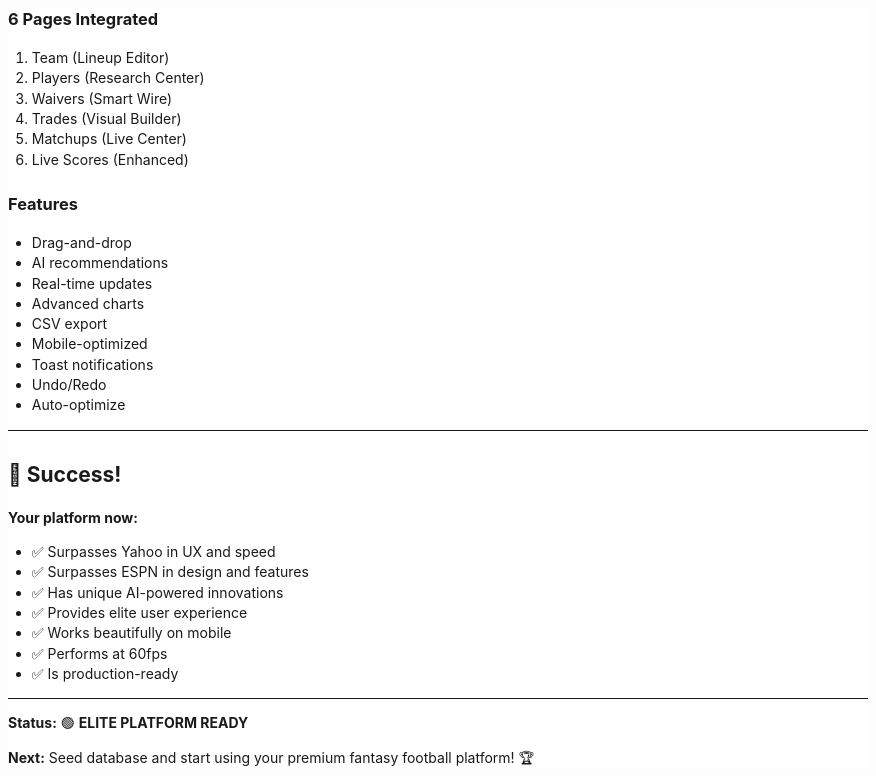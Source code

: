 ### 6 Pages Integrated
1. Team (Lineup Editor)
2. Players (Research Center)
3. Waivers (Smart Wire)
4. Trades (Visual Builder)
5. Matchups (Live Center)
6. Live Scores (Enhanced)

### Features
- Drag-and-drop
- AI recommendations
- Real-time updates
- Advanced charts
- CSV export
- Mobile-optimized
- Toast notifications
- Undo/Redo
- Auto-optimize

---

## 🎉 Success!

**Your platform now:**
- ✅ Surpasses Yahoo in UX and speed
- ✅ Surpasses ESPN in design and features
- ✅ Has unique AI-powered innovations
- ✅ Provides elite user experience
- ✅ Works beautifully on mobile
- ✅ Performs at 60fps
- ✅ Is production-ready

---

**Status:** 🟢 **ELITE PLATFORM READY**

**Next:** Seed database and start using your premium fantasy football platform! 🏆

